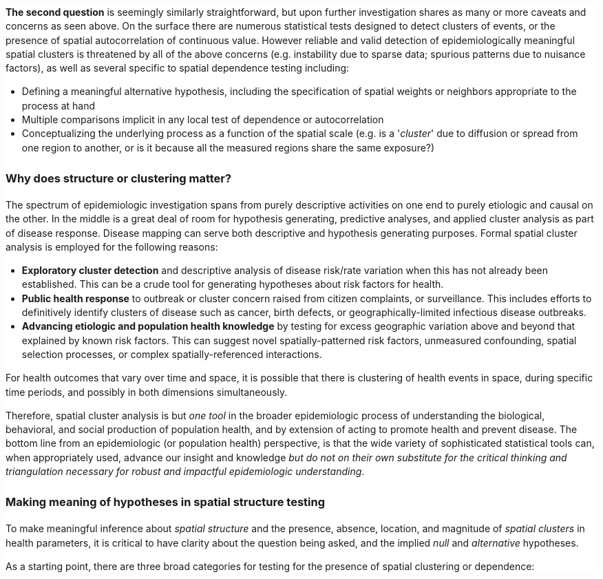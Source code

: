 
**The second question** is seemingly similarly straightforward, but upon further investigation shares as many or more caveats and concerns as seen above. On the surface there are numerous statistical tests designed to detect clusters of events, or the presence of spatial autocorrelation of continuous value. However reliable and valid detection of epidemiologically meaningful spatial clusters is threatened by all of the above concerns (e.g. instability due to sparse data; spurious patterns due to nuisance factors), as well as several specific to spatial dependence testing including:

* Defining a meaningful alternative hypothesis, including the specification of spatial weights or neighbors appropriate to the process at hand
* Multiple comparisons implicit in any local test of dependence or autocorrelation
* Conceptualizing the underlying process as a function of the spatial scale (e.g. is a '*cluster*' due to diffusion or spread from one region to another, or is it because all the measured regions share the same exposure?)


### Why does structure or clustering matter?

The spectrum of epidemiologic investigation spans from purely descriptive activities on one end to purely etiologic and causal on the other. In the middle is a great deal of room for hypothesis generating, predictive analyses, and applied cluster analysis as part of disease response. Disease mapping can serve both descriptive and hypothesis generating purposes. Formal spatial cluster analysis is employed for the following reasons:

* __Exploratory cluster detection__ and descriptive analysis of disease risk/rate variation when this has not already been established. This can be a crude tool for generating hypotheses about risk factors for health.
* __Public health response__ to outbreak or cluster concern raised from citizen complaints, or surveillance. This includes efforts to definitively identify clusters of disease such as cancer, birth defects, or geographically-limited infectious disease outbreaks.  
* __Advancing etiologic and population health knowledge__ by testing for excess geographic variation above and beyond that explained by known risk factors. This can suggest novel spatially-patterned risk factors, unmeasured confounding, spatial selection processes, or complex spatially-referenced interactions.


For health outcomes that vary over time and space, it is possible that there is clustering of health events in space, during specific time periods, and possibly in both dimensions simultaneously. 

Therefore, spatial cluster analysis is but *one tool* in the broader epidemiologic process of understanding the biological, behavioral, and social production of population health, and by extension of acting to promote health and prevent disease. The bottom line from an epidemiologic (or population health) perspective, is that the wide variety of sophisticated statistical tools can, when appropriately used, advance our insight and knowledge *but do not on their own substitute for the critical thinking and triangulation necessary for robust and impactful epidemiologic understanding*.



### Making meaning of hypotheses in spatial structure testing

To make meaningful inference about *spatial structure* and the presence, absence, location, and magnitude of *spatial clusters* in health parameters, it is critical to have clarity about the question being asked, and the implied *null* and *alternative* hypotheses.

As a starting point, there are three broad categories for testing for the presence of spatial clustering or dependence:
